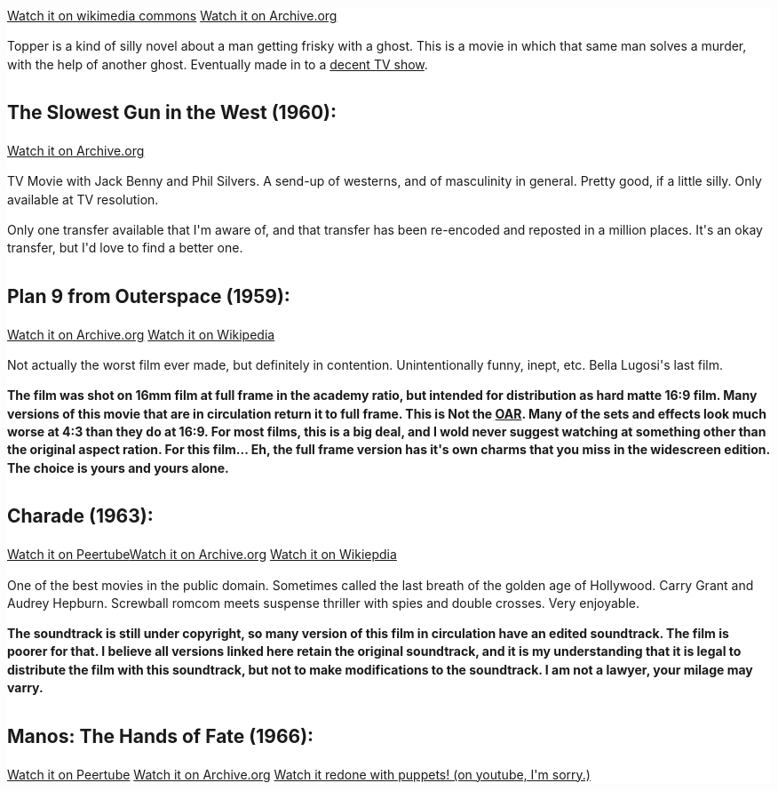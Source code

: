 [Watch it on wikimedia commons](https://commons.wikimedia.org/wiki/File:Topper_Returns.webm)
[Watch it on Archive.org](https://archive.org/details/Topper_Returns_41)


Topper is a kind of silly novel about a man getting frisky with a ghost. This is a movie in which that same man solves a murder, with the help of another ghost. Eventually made in to a [decent TV show](https://archive.org/search.php?query=topper&and[]=mediatype%3A%22movies%22&and[]=collection%3A%22classic_tv%22). 

## The Slowest Gun in the West (1960):

[Watch it on Archive.org](https://archive.org/details/slowestguninthewest1960)


TV Movie with Jack Benny and Phil Silvers. A send-up of westerns, and of masculinity in general. Pretty good, if a little silly. Only available at TV resolution.  

Only one transfer available that I'm aware of, and that transfer has been re-encoded and reposted in a million places. It's an okay transfer, but I'd love to find a better one. 

## Plan 9 from Outerspace (1959): 

[Watch it on Archive.org](https://archive.org/details/Plan_9_from_Outer_Space_1959)
[Watch it on Wikipedia](https://en.wikipedia.org/wiki/File:Plan_9_from_Outer_Space_(1959).webm)

Not actually the worst film ever made, but definitely in contention. Unintentionally funny, inept, etc. Bella Lugosi's last film. 

__The film was shot on 16mm film at full frame in the academy ratio, but intended for distribution as hard matte 16:9 film. Many versions of this movie that are in circulation return it to full frame. This is Not the [OAR](https://en.wikipedia.org/wiki/Aspect_ratio_(image)). Many of the sets and effects look much worse at 4:3 than they do at 16:9. For most films, this is a big deal, and I wold never suggest watching at something other than the original aspect ration. For this film... Eh, the full frame version has it's own charms that you miss in the widescreen edition. The choice is yours and yours alone.__ 

## Charade (1963):

[Watch it on Peertube](https://peertube.mastodon.host/videos/watch/88fd2335-d511-48fc-80fc-90a2d7f1d841)[Watch it on Archive.org](https://archive.org/details/Charade19631080p)
[Watch it on Wikiepdia](https://en.wikipedia.org/wiki/File:Charade_(1963).webm)

One of the best movies in the public domain. Sometimes called the last breath of the golden age of Hollywood. Carry Grant and Audrey Hepburn. Screwball romcom meets suspense thriller with spies and double crosses. Very enjoyable. 

__The soundtrack is still under copyright, so many version of this film in circulation have an edited soundtrack. The film is poorer for that. I believe all versions linked here retain the original soundtrack, and it is my understanding that it is legal to distribute the film with this soundtrack, but not to make modifications to the soundtrack. I am not a lawyer, your milage may varry.__

## Manos: The Hands of Fate (1966):

[Watch it on Peertube](https://peertube.mastodon.host/videos/watch/2f7f8203-349e-4292-82ec-cd19e77a8817)
[Watch it on Archive.org](https://archive.org/details/ManosTheHandsOfFateFullMovie1080p)
[Watch it redone with puppets! (on youtube, I'm sorry.)](https://www.youtube.com/watch?v=5sRWgT6FBXk) 
